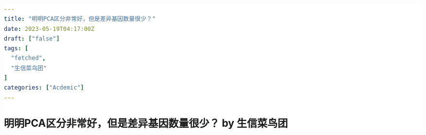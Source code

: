 ```yaml
---
title: "明明PCA区分非常好，但是差异基因数量很少？"
date: 2023-05-19T04:17:00Z
draft: ["false"]
tags: [
  "fetched",
  "生信菜鸟团"
]
categories: ["Acdemic"]
---
```

明明PCA区分非常好，但是差异基因数量很少？ by 生信菜鸟团
------